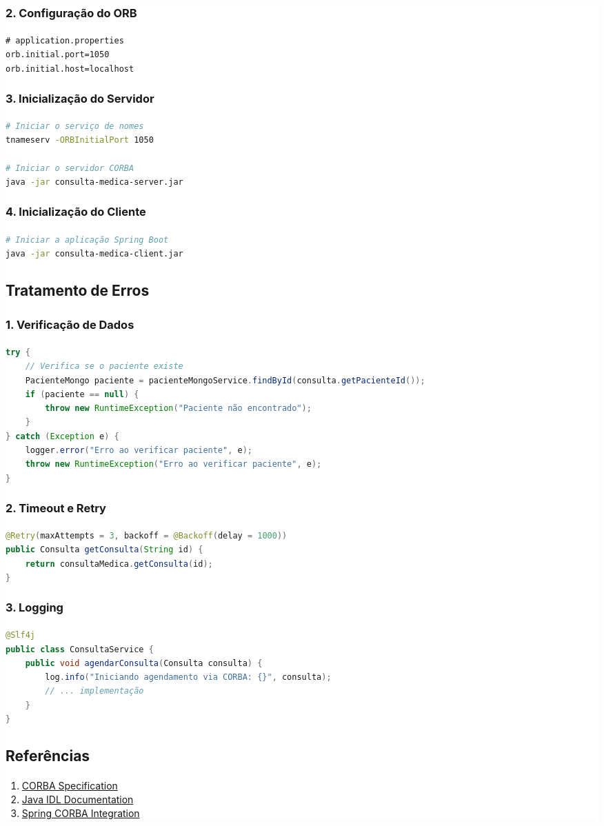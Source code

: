 ### 2. Configuração do ORB
```properties
# application.properties
orb.initial.port=1050
orb.initial.host=localhost
```

### 3. Inicialização do Servidor
```bash
# Iniciar o serviço de nomes
tnameserv -ORBInitialPort 1050

# Iniciar o servidor CORBA
java -jar consulta-medica-server.jar
```

### 4. Inicialização do Cliente
```bash
# Iniciar a aplicação Spring Boot
java -jar consulta-medica-client.jar
```

## Tratamento de Erros

### 1. Verificação de Dados
```java
try {
    // Verifica se o paciente existe
    PacienteMongo paciente = pacienteMongoService.findById(consulta.getPacienteId());
    if (paciente == null) {
        throw new RuntimeException("Paciente não encontrado");
    }
} catch (Exception e) {
    logger.error("Erro ao verificar paciente", e);
    throw new RuntimeException("Erro ao verificar paciente", e);
}
```

### 2. Timeout e Retry
```java
@Retry(maxAttempts = 3, backoff = @Backoff(delay = 1000))
public Consulta getConsulta(String id) {
    return consultaMedica.getConsulta(id);
}
```

### 3. Logging
```java
@Slf4j
public class ConsultaService {
    public void agendarConsulta(Consulta consulta) {
        log.info("Iniciando agendamento via CORBA: {}", consulta);
        // ... implementação
    }
}
```

## Referências

1. [CORBA Specification](https://www.omg.org/spec/CORBA/)
2. [Java IDL Documentation](https://docs.oracle.com/javase/8/docs/technotes/guides/idl/)
3. [Spring CORBA Integration](https://docs.spring.io/spring-framework/docs/current/reference/html/) 
